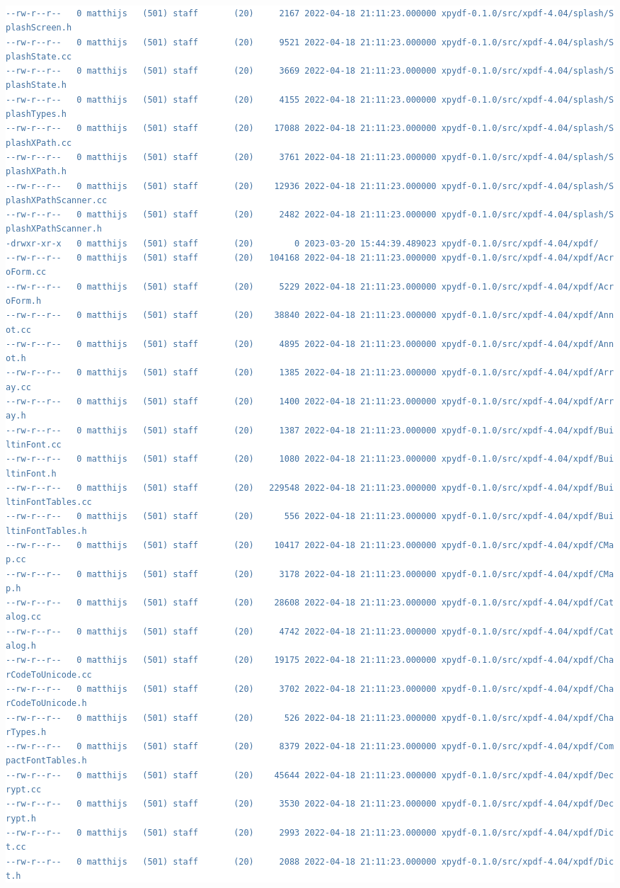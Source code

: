 ```diff
--rw-r--r--   0 matthijs   (501) staff       (20)     2167 2022-04-18 21:11:23.000000 xpydf-0.1.0/src/xpdf-4.04/splash/SplashScreen.h
--rw-r--r--   0 matthijs   (501) staff       (20)     9521 2022-04-18 21:11:23.000000 xpydf-0.1.0/src/xpdf-4.04/splash/SplashState.cc
--rw-r--r--   0 matthijs   (501) staff       (20)     3669 2022-04-18 21:11:23.000000 xpydf-0.1.0/src/xpdf-4.04/splash/SplashState.h
--rw-r--r--   0 matthijs   (501) staff       (20)     4155 2022-04-18 21:11:23.000000 xpydf-0.1.0/src/xpdf-4.04/splash/SplashTypes.h
--rw-r--r--   0 matthijs   (501) staff       (20)    17088 2022-04-18 21:11:23.000000 xpydf-0.1.0/src/xpdf-4.04/splash/SplashXPath.cc
--rw-r--r--   0 matthijs   (501) staff       (20)     3761 2022-04-18 21:11:23.000000 xpydf-0.1.0/src/xpdf-4.04/splash/SplashXPath.h
--rw-r--r--   0 matthijs   (501) staff       (20)    12936 2022-04-18 21:11:23.000000 xpydf-0.1.0/src/xpdf-4.04/splash/SplashXPathScanner.cc
--rw-r--r--   0 matthijs   (501) staff       (20)     2482 2022-04-18 21:11:23.000000 xpydf-0.1.0/src/xpdf-4.04/splash/SplashXPathScanner.h
-drwxr-xr-x   0 matthijs   (501) staff       (20)        0 2023-03-20 15:44:39.489023 xpydf-0.1.0/src/xpdf-4.04/xpdf/
--rw-r--r--   0 matthijs   (501) staff       (20)   104168 2022-04-18 21:11:23.000000 xpydf-0.1.0/src/xpdf-4.04/xpdf/AcroForm.cc
--rw-r--r--   0 matthijs   (501) staff       (20)     5229 2022-04-18 21:11:23.000000 xpydf-0.1.0/src/xpdf-4.04/xpdf/AcroForm.h
--rw-r--r--   0 matthijs   (501) staff       (20)    38840 2022-04-18 21:11:23.000000 xpydf-0.1.0/src/xpdf-4.04/xpdf/Annot.cc
--rw-r--r--   0 matthijs   (501) staff       (20)     4895 2022-04-18 21:11:23.000000 xpydf-0.1.0/src/xpdf-4.04/xpdf/Annot.h
--rw-r--r--   0 matthijs   (501) staff       (20)     1385 2022-04-18 21:11:23.000000 xpydf-0.1.0/src/xpdf-4.04/xpdf/Array.cc
--rw-r--r--   0 matthijs   (501) staff       (20)     1400 2022-04-18 21:11:23.000000 xpydf-0.1.0/src/xpdf-4.04/xpdf/Array.h
--rw-r--r--   0 matthijs   (501) staff       (20)     1387 2022-04-18 21:11:23.000000 xpydf-0.1.0/src/xpdf-4.04/xpdf/BuiltinFont.cc
--rw-r--r--   0 matthijs   (501) staff       (20)     1080 2022-04-18 21:11:23.000000 xpydf-0.1.0/src/xpdf-4.04/xpdf/BuiltinFont.h
--rw-r--r--   0 matthijs   (501) staff       (20)   229548 2022-04-18 21:11:23.000000 xpydf-0.1.0/src/xpdf-4.04/xpdf/BuiltinFontTables.cc
--rw-r--r--   0 matthijs   (501) staff       (20)      556 2022-04-18 21:11:23.000000 xpydf-0.1.0/src/xpdf-4.04/xpdf/BuiltinFontTables.h
--rw-r--r--   0 matthijs   (501) staff       (20)    10417 2022-04-18 21:11:23.000000 xpydf-0.1.0/src/xpdf-4.04/xpdf/CMap.cc
--rw-r--r--   0 matthijs   (501) staff       (20)     3178 2022-04-18 21:11:23.000000 xpydf-0.1.0/src/xpdf-4.04/xpdf/CMap.h
--rw-r--r--   0 matthijs   (501) staff       (20)    28608 2022-04-18 21:11:23.000000 xpydf-0.1.0/src/xpdf-4.04/xpdf/Catalog.cc
--rw-r--r--   0 matthijs   (501) staff       (20)     4742 2022-04-18 21:11:23.000000 xpydf-0.1.0/src/xpdf-4.04/xpdf/Catalog.h
--rw-r--r--   0 matthijs   (501) staff       (20)    19175 2022-04-18 21:11:23.000000 xpydf-0.1.0/src/xpdf-4.04/xpdf/CharCodeToUnicode.cc
--rw-r--r--   0 matthijs   (501) staff       (20)     3702 2022-04-18 21:11:23.000000 xpydf-0.1.0/src/xpdf-4.04/xpdf/CharCodeToUnicode.h
--rw-r--r--   0 matthijs   (501) staff       (20)      526 2022-04-18 21:11:23.000000 xpydf-0.1.0/src/xpdf-4.04/xpdf/CharTypes.h
--rw-r--r--   0 matthijs   (501) staff       (20)     8379 2022-04-18 21:11:23.000000 xpydf-0.1.0/src/xpdf-4.04/xpdf/CompactFontTables.h
--rw-r--r--   0 matthijs   (501) staff       (20)    45644 2022-04-18 21:11:23.000000 xpydf-0.1.0/src/xpdf-4.04/xpdf/Decrypt.cc
--rw-r--r--   0 matthijs   (501) staff       (20)     3530 2022-04-18 21:11:23.000000 xpydf-0.1.0/src/xpdf-4.04/xpdf/Decrypt.h
--rw-r--r--   0 matthijs   (501) staff       (20)     2993 2022-04-18 21:11:23.000000 xpydf-0.1.0/src/xpdf-4.04/xpdf/Dict.cc
--rw-r--r--   0 matthijs   (501) staff       (20)     2088 2022-04-18 21:11:23.000000 xpydf-0.1.0/src/xpdf-4.04/xpdf/Dict.h
```
